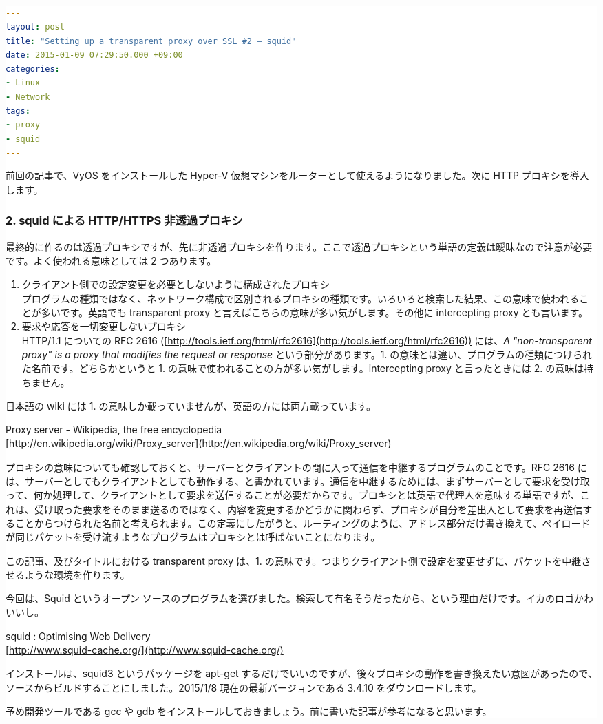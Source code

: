 ```yaml
---
layout: post
title: "Setting up a transparent proxy over SSL #2 – squid"
date: 2015-01-09 07:29:50.000 +09:00
categories:
- Linux
- Network
tags:
- proxy
- squid
---
```


前回の記事で、VyOS をインストールした Hyper-V 仮想マシンをルーターとして使えるようになりました。次に HTTP プロキシを導入します。

 
### 2. squid による HTTP/HTTPS 非透過プロキシ

 
最終的に作るのは透過プロキシですが、先に非透過プロキシを作ります。ここで透過プロキシという単語の定義は曖昧なので注意が必要です。よく使われる意味としては 2 つあります。

 
1. クライアント側での設定変更を必要としないように構成されたプロキシ <br />
プログラムの種類ではなく、ネットワーク構成で区別されるプロキシの種類です。いろいろと検索した結果、この意味で使われることが多いです。英語でも transparent proxy と言えばこちらの意味が多い気がします。その他に intercepting proxy とも言います。 
1. 要求や応答を一切変更しないプロキシ <br />
HTTP/1.1 についての RFC 2616 ([http://tools.ietf.org/html/rfc2616](http://tools.ietf.org/html/rfc2616)) には、<em>A "non-transparent proxy" is a proxy that modifies the request or response</em> という部分があります。1. の意味とは違い、プログラムの種類につけられた名前です。どちらかというと 1. の意味で使われることの方が多い気がします。intercepting proxy と言ったときには 2. の意味は持ちません。 

 
日本語の wiki には 1. の意味しか載っていませんが、英語の方には両方載っています。

 
Proxy server - Wikipedia, the free encyclopedia <br />
[http://en.wikipedia.org/wiki/Proxy_server](http://en.wikipedia.org/wiki/Proxy_server)

 
プロキシの意味についても確認しておくと、サーバーとクライアントの間に入って通信を中継するプログラムのことです。RFC 2616 には、サーバーとしてもクライアントとしても動作する、と書かれています。通信を中継するためには、まずサーバーとして要求を受け取って、何か処理して、クライアントとして要求を送信することが必要だからです。プロキシとは英語で代理人を意味する単語ですが、これは、受け取った要求をそのまま送るのではなく、内容を変更するかどうかに関わらず、プロキシが自分を差出人として要求を再送信することからつけられた名前と考えられます。この定義にしたがうと、ルーティングのように、アドレス部分だけ書き換えて、ペイロードが同じパケットを受け流すようなプログラムはプロキシとは呼ばないことになります。

 
この記事、及びタイトルにおける transparent proxy は、1. の意味です。つまりクライアント側で設定を変更せずに、パケットを中継させるような環境を作ります。

 
今回は、Squid というオープン ソースのプログラムを選びました。検索して有名そうだったから、という理由だけです。イカのロゴかわいいし。

 
squid : Optimising Web Delivery <br />
[http://www.squid-cache.org/](http://www.squid-cache.org/)

 
インストールは、squid3 というパッケージを apt-get するだけでいいのですが、後々プロキシの動作を書き換えたい意図があったので、ソースからビルドすることにしました。2015/1/8 現在の最新バージョンである 3.4.10 をダウンロードします。

 
予め開発ツールである gcc や gdb をインストールしておきましょう。前に書いた記事が参考になると思います。
